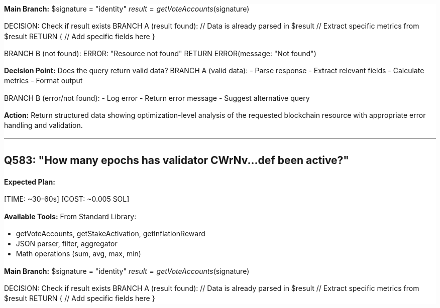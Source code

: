 **Main Branch:**
$signature = "identity"
$result = getVoteAccounts($signature)

DECISION: Check if result exists
  BRANCH A (result found):
    // Data is already parsed in $result
    // Extract specific metrics from $result
    RETURN {
  // Add specific fields here
}

  BRANCH B (not found):
    ERROR: "Resource not found"
    RETURN ERROR(message: "Not found")


**Decision Point:** Does the query return valid data?
  BRANCH A (valid data):
    - Parse response
    - Extract relevant fields
    - Calculate metrics
    - Format output

  BRANCH B (error/not found):
    - Log error
    - Return error message
    - Suggest alternative query

**Action:**
Return structured data showing optimization-level analysis of the requested blockchain resource with appropriate error handling and validation.

---

## Q583: "How many epochs has validator CWrNv...def been active?"

**Expected Plan:**

[TIME: ~30-60s] [COST: ~0.005 SOL]

**Available Tools:**
From Standard Library:
  - getVoteAccounts, getStakeActivation, getInflationReward
  - JSON parser, filter, aggregator
  - Math operations (sum, avg, max, min)

**Main Branch:**
$signature = "identity"
$result = getVoteAccounts($signature)

DECISION: Check if result exists
  BRANCH A (result found):
    // Data is already parsed in $result
    // Extract specific metrics from $result
    RETURN {
  // Add specific fields here
}
